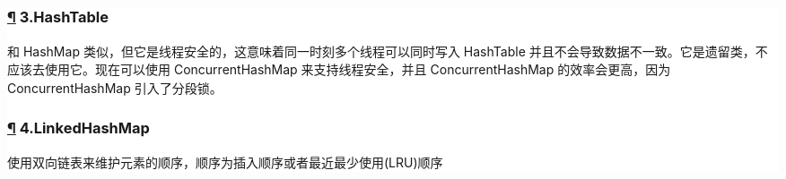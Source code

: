 



### [¶](#hashtable) 3.HashTable

和 HashMap 类似，但它是线程安全的，这意味着同一时刻多个线程可以同时写入 HashTable 并且不会导致数据不一致。它是遗留类，不应该去使用它。现在可以使用 ConcurrentHashMap 来支持线程安全，并且 ConcurrentHashMap 的效率会更高，因为 ConcurrentHashMap 引入了分段锁。

### [¶](#linkedhashmap) 4.LinkedHashMap

使用双向链表来维护元素的顺序，顺序为插入顺序或者最近最少使用(LRU)顺序

















































